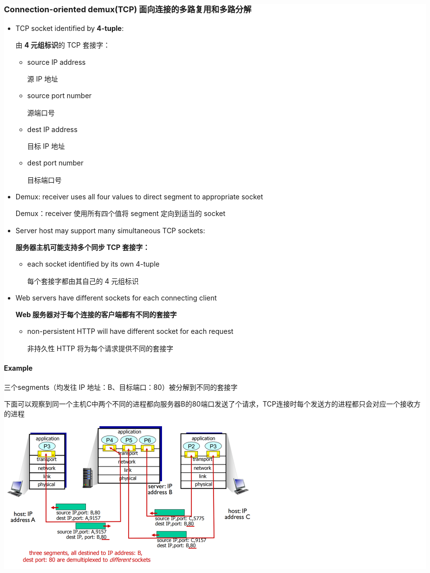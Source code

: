 ### Connection-oriented demux(TCP)  面向连接的多路复用和多路分解

- TCP socket identified by **4-tuple**:

  由 **4 元组标识**的 TCP 套接字：

  - source IP address

    源 IP 地址

  - source port number

    源端口号

  - dest IP address

    目标 IP 地址

  - dest port number

    目标端口号

- Demux: receiver uses all four values to direct segment to appropriate socket

  Demux：receiver 使用所有四个值将 segment 定向到适当的 socket

- Server host may support many simultaneous TCP sockets:

  **服务器主机可能支持多个同步 TCP 套接字：**

  - each socket identified by its own 4-tuple

    每个套接字都由其自己的 4 元组标识

- Web servers have different sockets for each connecting client

  **Web 服务器对于每个连接的客户端都有不同的套接字**

  - non-persistent HTTP will have different socket for each request

    非持久性 HTTP 将为每个请求提供不同的套接字

#### Example

三个segments（均发往 IP 地址：B、目标端口：80）被分解到不同的套接字

下面可以观察到同一个主机C中两个不同的进程都向服务器B的80端口发送了个请求，TCP连接时每个发送方的进程都只会对应一个接收方的进程

<img src="imgs/week4/img5.png" style="zoom:50%;" />